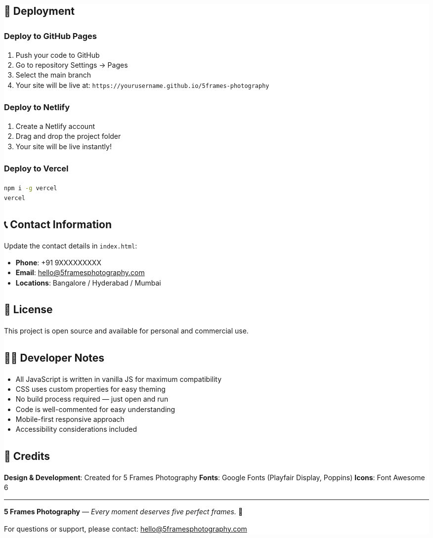 ## 🚀 Deployment

### Deploy to GitHub Pages

1. Push your code to GitHub
2. Go to repository Settings → Pages
3. Select the main branch
4. Your site will be live at: `https://yourusername.github.io/5frames-photography`

### Deploy to Netlify

1. Create a Netlify account
2. Drag and drop the project folder
3. Your site will be live instantly!

### Deploy to Vercel

```bash
npm i -g vercel
vercel
```

## 📞 Contact Information

Update the contact details in `index.html`:

- **Phone**: +91 9XXXXXXXXX
- **Email**: hello@5framesphotography.com
- **Locations**: Bangalore / Hyderabad / Mumbai

## 📄 License

This project is open source and available for personal and commercial use.

## 👨‍💻 Developer Notes

- All JavaScript is written in vanilla JS for maximum compatibility
- CSS uses custom properties for easy theming
- No build process required — just open and run
- Code is well-commented for easy understanding
- Mobile-first responsive approach
- Accessibility considerations included

## 🎯 Credits

**Design & Development**: Created for 5 Frames Photography
**Fonts**: Google Fonts (Playfair Display, Poppins)
**Icons**: Font Awesome 6

---

**5 Frames Photography** — *Every moment deserves five perfect frames.* 📸

For questions or support, please contact: hello@5framesphotography.com


